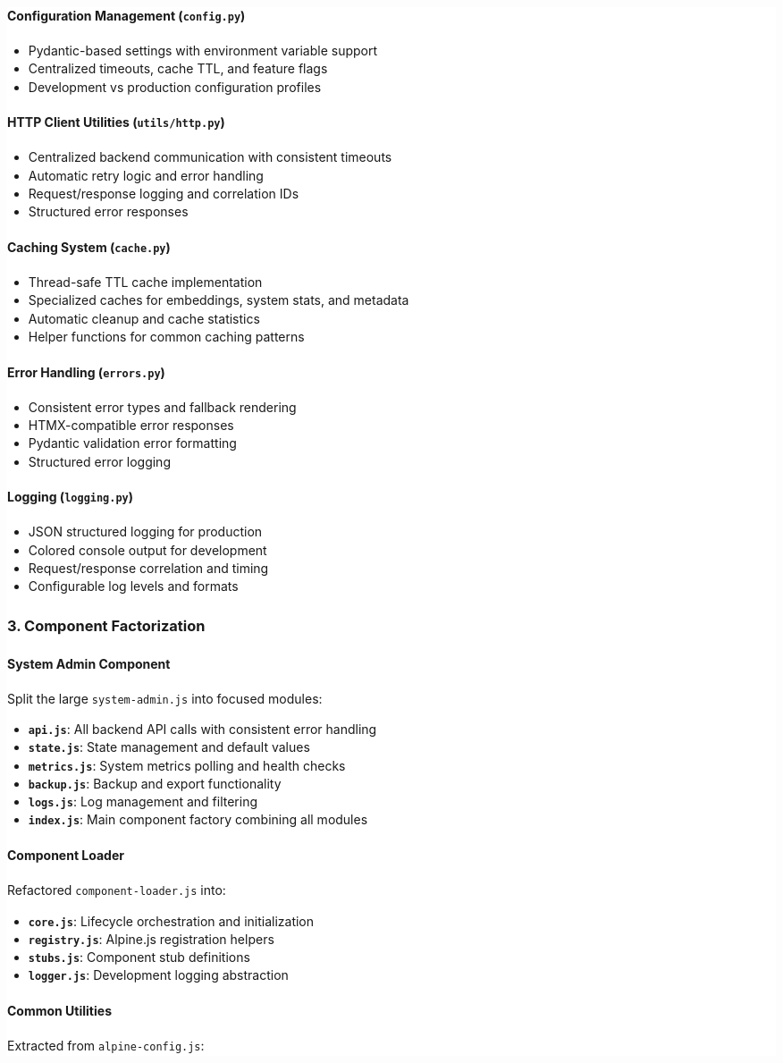 #### Configuration Management (`config.py`)
- Pydantic-based settings with environment variable support
- Centralized timeouts, cache TTL, and feature flags
- Development vs production configuration profiles

#### HTTP Client Utilities (`utils/http.py`)
- Centralized backend communication with consistent timeouts
- Automatic retry logic and error handling
- Request/response logging and correlation IDs
- Structured error responses

#### Caching System (`cache.py`)
- Thread-safe TTL cache implementation
- Specialized caches for embeddings, system stats, and metadata
- Automatic cleanup and cache statistics
- Helper functions for common caching patterns

#### Error Handling (`errors.py`)
- Consistent error types and fallback rendering
- HTMX-compatible error responses
- Pydantic validation error formatting
- Structured error logging

#### Logging (`logging.py`)
- JSON structured logging for production
- Colored console output for development
- Request/response correlation and timing
- Configurable log levels and formats

### 3. Component Factorization

#### System Admin Component
Split the large `system-admin.js` into focused modules:

- **`api.js`**: All backend API calls with consistent error handling
- **`state.js`**: State management and default values
- **`metrics.js`**: System metrics polling and health checks
- **`backup.js`**: Backup and export functionality
- **`logs.js`**: Log management and filtering
- **`index.js`**: Main component factory combining all modules

#### Component Loader
Refactored `component-loader.js` into:

- **`core.js`**: Lifecycle orchestration and initialization
- **`registry.js`**: Alpine.js registration helpers
- **`stubs.js`**: Component stub definitions
- **`logger.js`**: Development logging abstraction

#### Common Utilities
Extracted from `alpine-config.js`:
